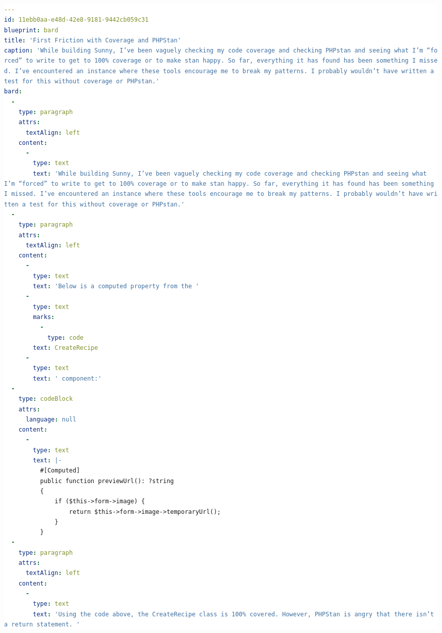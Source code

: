 ```yaml
---
id: 11ebb0aa-e48d-42e8-9181-9442cb059c31
blueprint: bard
title: 'First Friction with Coverage and PHPStan'
caption: 'While building Sunny, I’ve been vaguely checking my code coverage and checking PHPstan and seeing what I’m “forced” to write to get to 100% coverage or to make stan happy. So far, everything it has found has been something I missed. I’ve encountered an instance where these tools encourage me to break my patterns. I probably wouldn’t have written a test for this without coverage or PHPstan.'
bard:
  -
    type: paragraph
    attrs:
      textAlign: left
    content:
      -
        type: text
        text: 'While building Sunny, I’ve been vaguely checking my code coverage and checking PHPstan and seeing what I’m “forced” to write to get to 100% coverage or to make stan happy. So far, everything it has found has been something I missed. I’ve encountered an instance where these tools encourage me to break my patterns. I probably wouldn’t have written a test for this without coverage or PHPstan.'
  -
    type: paragraph
    attrs:
      textAlign: left
    content:
      -
        type: text
        text: 'Below is a computed property from the '
      -
        type: text
        marks:
          -
            type: code
        text: CreateRecipe
      -
        type: text
        text: ' component:'
  -
    type: codeBlock
    attrs:
      language: null
    content:
      -
        type: text
        text: |-
          #[Computed]
          public function previewUrl(): ?string
          {
              if ($this->form->image) {
                  return $this->form->image->temporaryUrl();
              }
          }
  -
    type: paragraph
    attrs:
      textAlign: left
    content:
      -
        type: text
        text: 'Using the code above, the CreateRecipe class is 100% covered. However, PHPStan is angry that there isn’t a return statement. '
```